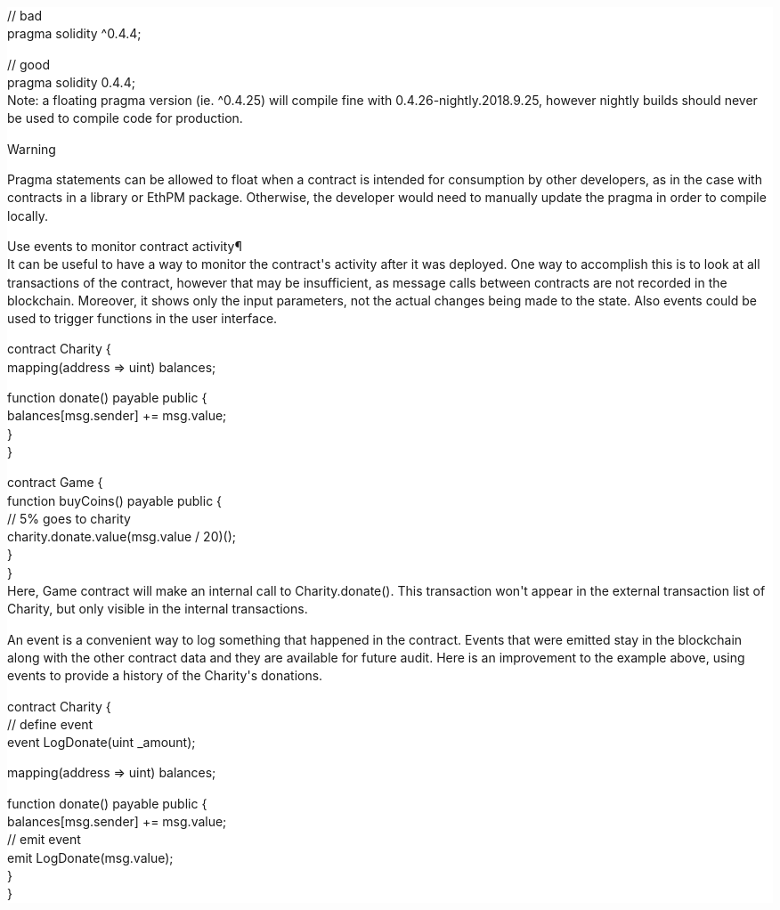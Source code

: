 // bad  
pragma solidity ^0.4.4;

// good  
pragma solidity 0.4.4;  
Note: a floating pragma version \(ie. ^0.4.25\) will compile fine with 0.4.26-nightly.2018.9.25, however nightly builds should never be used to compile code for production.

Warning

Pragma statements can be allowed to float when a contract is intended for consumption by other developers, as in the case with contracts in a library or EthPM package. Otherwise, the developer would need to manually update the pragma in order to compile locally.

Use events to monitor contract activity¶  
It can be useful to have a way to monitor the contract's activity after it was deployed. One way to accomplish this is to look at all transactions of the contract, however that may be insufficient, as message calls between contracts are not recorded in the blockchain. Moreover, it shows only the input parameters, not the actual changes being made to the state. Also events could be used to trigger functions in the user interface.

contract Charity {  
 mapping\(address =&gt; uint\) balances;

 function donate\(\) payable public {  
 balances\[msg.sender\] += msg.value;  
 }  
}

contract Game {  
 function buyCoins\(\) payable public {  
 // 5% goes to charity  
 charity.donate.value\(msg.value / 20\)\(\);  
 }  
}  
Here, Game contract will make an internal call to Charity.donate\(\). This transaction won't appear in the external transaction list of Charity, but only visible in the internal transactions.

An event is a convenient way to log something that happened in the contract. Events that were emitted stay in the blockchain along with the other contract data and they are available for future audit. Here is an improvement to the example above, using events to provide a history of the Charity's donations.

contract Charity {  
 // define event  
 event LogDonate\(uint \_amount\);

 mapping\(address =&gt; uint\) balances;

 function donate\(\) payable public {  
 balances\[msg.sender\] += msg.value;  
 // emit event  
 emit LogDonate\(msg.value\);  
 }  
}
